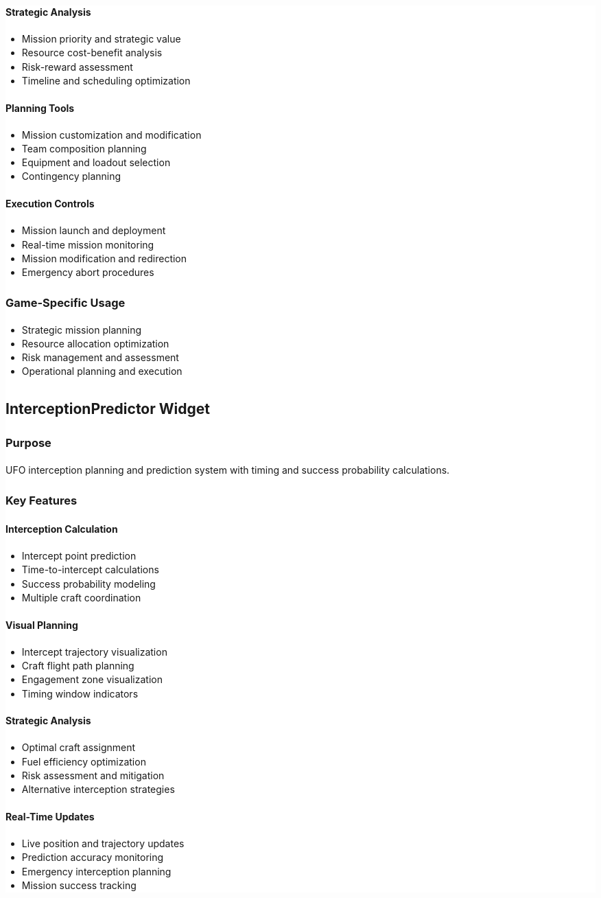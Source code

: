 #### Strategic Analysis
- Mission priority and strategic value
- Resource cost-benefit analysis
- Risk-reward assessment
- Timeline and scheduling optimization

#### Planning Tools
- Mission customization and modification
- Team composition planning
- Equipment and loadout selection
- Contingency planning

#### Execution Controls
- Mission launch and deployment
- Real-time mission monitoring
- Mission modification and redirection
- Emergency abort procedures

### Game-Specific Usage
- Strategic mission planning
- Resource allocation optimization
- Risk management and assessment
- Operational planning and execution

## InterceptionPredictor Widget

### Purpose
UFO interception planning and prediction system with timing and success probability calculations.

### Key Features

#### Interception Calculation
- Intercept point prediction
- Time-to-intercept calculations
- Success probability modeling
- Multiple craft coordination

#### Visual Planning
- Intercept trajectory visualization
- Craft flight path planning
- Engagement zone visualization
- Timing window indicators

#### Strategic Analysis
- Optimal craft assignment
- Fuel efficiency optimization
- Risk assessment and mitigation
- Alternative interception strategies

#### Real-Time Updates
- Live position and trajectory updates
- Prediction accuracy monitoring
- Emergency interception planning
- Mission success tracking
